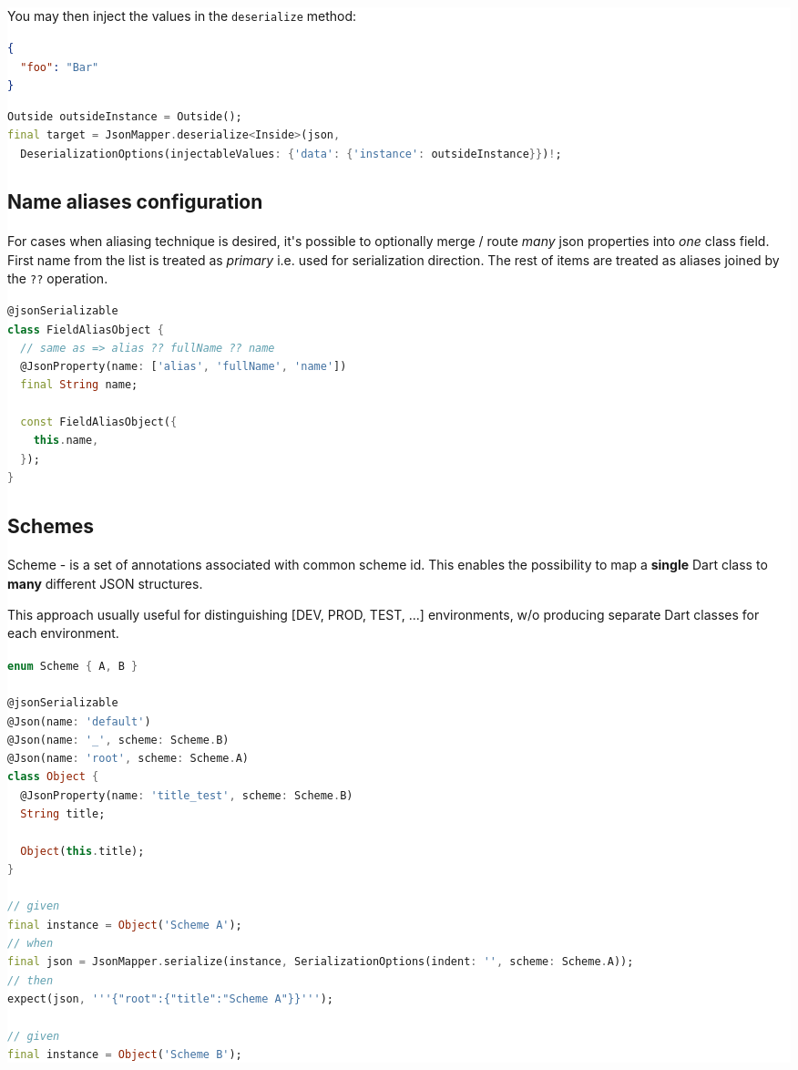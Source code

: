 You may then inject the values in the `deserialize` method:

```json
{
  "foo": "Bar"
}
```

```dart
Outside outsideInstance = Outside();
final target = JsonMapper.deserialize<Inside>(json,
  DeserializationOptions(injectableValues: {'data': {'instance': outsideInstance}})!;
```

## Name aliases configuration

For cases when aliasing technique is desired, it's possible to optionally merge / route *many* json properties
into *one* class field. First name from the list is treated as *primary* i.e. used for serialization
direction. The rest of items are treated as aliases joined by the `??` operation.

```dart
@jsonSerializable
class FieldAliasObject {
  // same as => alias ?? fullName ?? name
  @JsonProperty(name: ['alias', 'fullName', 'name'])
  final String name;

  const FieldAliasObject({
    this.name,
  });
}
```

## Schemes

Scheme - is a set of annotations associated with common scheme id.
This enables the possibility to map a **single** Dart class to **many** different JSON structures.

This approach usually useful for distinguishing [DEV, PROD, TEST, ...] environments, w/o producing separate 
Dart classes for each environment.  

```dart
enum Scheme { A, B }

@jsonSerializable
@Json(name: 'default')
@Json(name: '_', scheme: Scheme.B)
@Json(name: 'root', scheme: Scheme.A)
class Object {
  @JsonProperty(name: 'title_test', scheme: Scheme.B)
  String title;

  Object(this.title);
}

// given
final instance = Object('Scheme A');
// when
final json = JsonMapper.serialize(instance, SerializationOptions(indent: '', scheme: Scheme.A));
// then
expect(json, '''{"root":{"title":"Scheme A"}}''');

// given
final instance = Object('Scheme B');
```

[1]: https://github.com/flutter/flutter/issues/1150
[2]: https://pub.dartlang.org/packages/intl
[3]: https://pub.dartlang.org/packages/reflectable
[4]: https://github.com/appvision-gmbh/json2typescript
[5]: https://github.com/serde-rs/serde
[6]: https://github.com/google/gson
[7]: https://github.com/mobxjs/mobx.dart
[8]: https://github.com/dart-lang/fixnum
[9]: https://en.wikipedia.org/wiki/Camel_case
[10]: https://medium.com/better-programming/string-case-styles-camel-pascal-snake-and-kebab-case-981407998841
[11]: https://github.com/flutter/flutter
[12]: https://www.baeldung.com/jackson-annotations
[13]: https://pub.dev/packages/build#implementing-your-own-builders
[14]: https://pub.dev/packages/super_enum
[15]: https://pub.dev/packages/freezed
[16]: https://pub.dev/packages/built_collection
[obfuscation]: https://flutter.dev/docs/deployment/obfuscate
[rfc6901]: https://tools.ietf.org/html/rfc6901
[docs]: https://pub.dev/documentation/dart_json_mapper/latest/dart_json_mapper/dart_json_mapper-library.html
[ci-badge]: https://github.com/k-paxian/dart-json-mapper/workflows/Pipeline/badge.svg
[ci-badge-url]: https://github.com/k-paxian/dart-json-mapper/actions?query=workflow%3A%22Pipeline%22